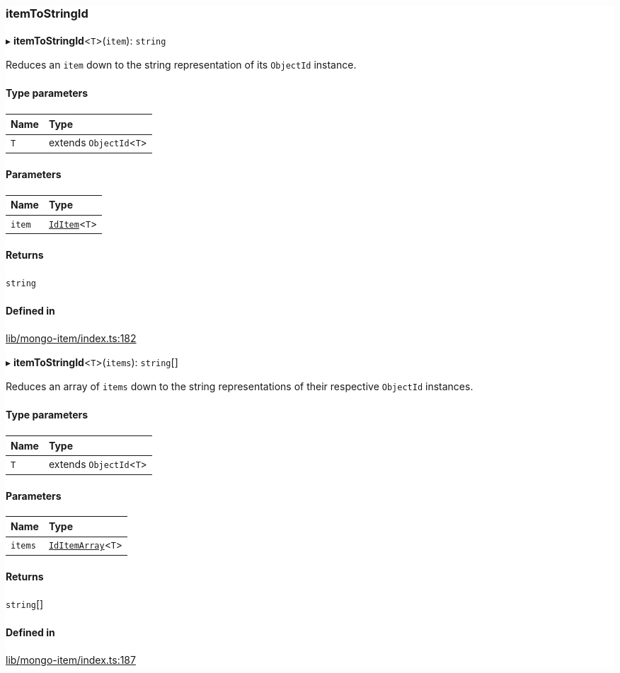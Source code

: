 ### itemToStringId

▸ **itemToStringId**<`T`\>(`item`): `string`

Reduces an `item` down to the string representation of its `ObjectId`
instance.

#### Type parameters

| Name | Type |
| :------ | :------ |
| `T` | extends `ObjectId`<`T`\> |

#### Parameters

| Name | Type |
| :------ | :------ |
| `item` | [`IdItem`](lib_mongo_item.md#iditem)<`T`\> |

#### Returns

`string`

#### Defined in

[lib/mongo-item/index.ts:182](https://github.com/nhscc/inbdpa.api.hscc.bdpa.org/blob/742232e/lib/mongo-item/index.ts#L182)

▸ **itemToStringId**<`T`\>(`items`): `string`[]

Reduces an array of `items` down to the string representations of their
respective `ObjectId` instances.

#### Type parameters

| Name | Type |
| :------ | :------ |
| `T` | extends `ObjectId`<`T`\> |

#### Parameters

| Name | Type |
| :------ | :------ |
| `items` | [`IdItemArray`](lib_mongo_item.md#iditemarray)<`T`\> |

#### Returns

`string`[]

#### Defined in

[lib/mongo-item/index.ts:187](https://github.com/nhscc/inbdpa.api.hscc.bdpa.org/blob/742232e/lib/mongo-item/index.ts#L187)
